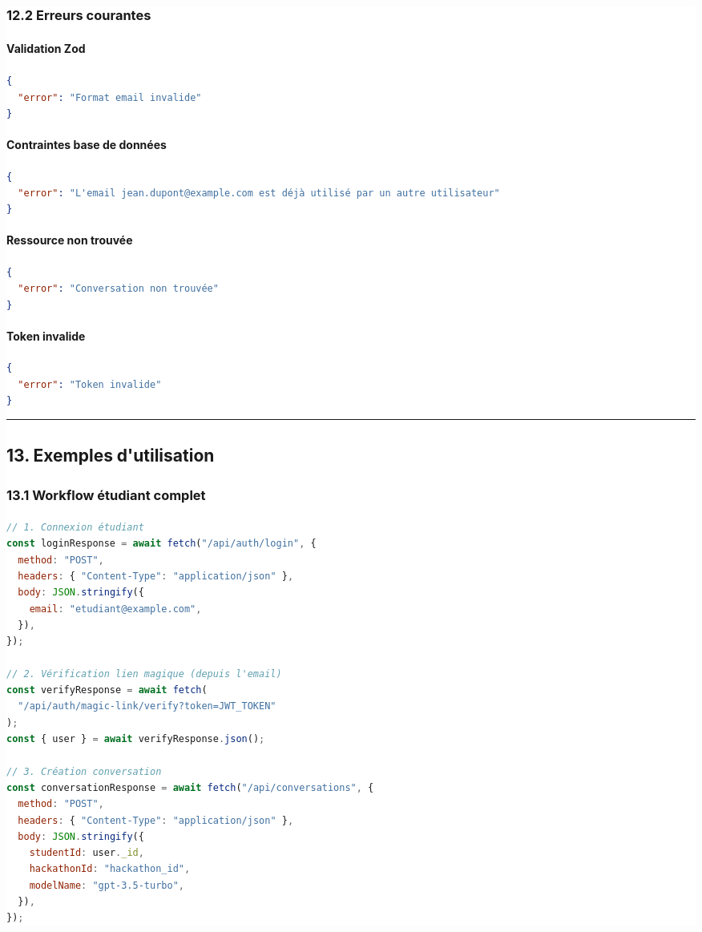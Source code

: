 ### 12.2 Erreurs courantes

#### Validation Zod

```json
{
  "error": "Format email invalide"
}
```

#### Contraintes base de données

```json
{
  "error": "L'email jean.dupont@example.com est déjà utilisé par un autre utilisateur"
}
```

#### Ressource non trouvée

```json
{
  "error": "Conversation non trouvée"
}
```

#### Token invalide

```json
{
  "error": "Token invalide"
}
```

---

## 13. Exemples d'utilisation

### 13.1 Workflow étudiant complet

```javascript
// 1. Connexion étudiant
const loginResponse = await fetch("/api/auth/login", {
  method: "POST",
  headers: { "Content-Type": "application/json" },
  body: JSON.stringify({
    email: "etudiant@example.com",
  }),
});

// 2. Vérification lien magique (depuis l'email)
const verifyResponse = await fetch(
  "/api/auth/magic-link/verify?token=JWT_TOKEN"
);
const { user } = await verifyResponse.json();

// 3. Création conversation
const conversationResponse = await fetch("/api/conversations", {
  method: "POST",
  headers: { "Content-Type": "application/json" },
  body: JSON.stringify({
    studentId: user._id,
    hackathonId: "hackathon_id",
    modelName: "gpt-3.5-turbo",
  }),
});
```
